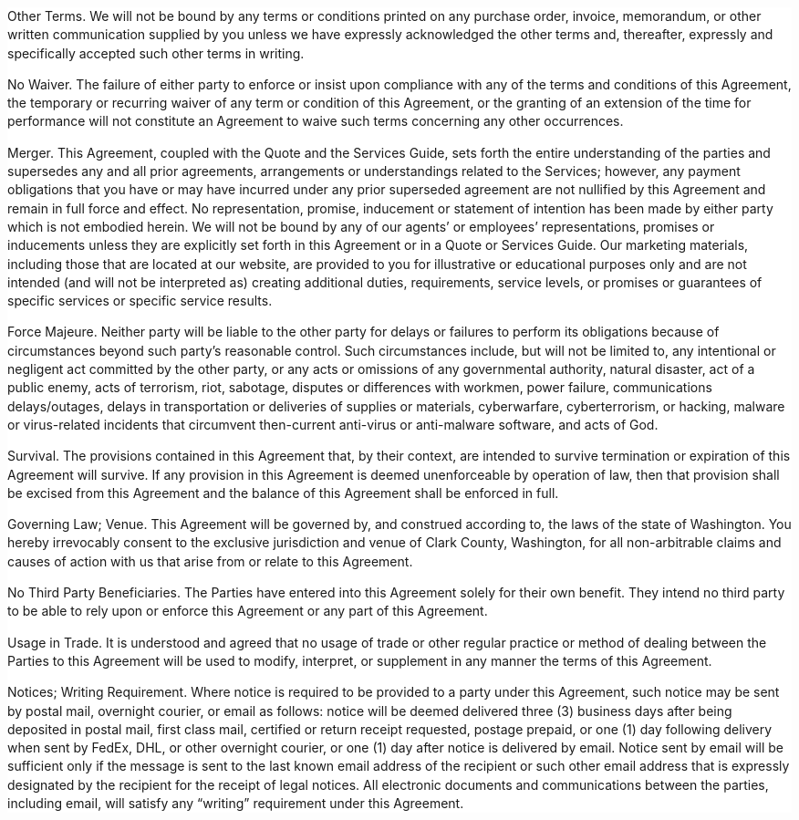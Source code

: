 Other Terms. We will not be bound by any terms or conditions printed on any purchase order, invoice, memorandum, or other written communication supplied by you unless we have expressly acknowledged the other terms and, thereafter, expressly and specifically accepted such other terms in writing.

No Waiver. The failure of either party to enforce or insist upon compliance with any of the terms and conditions of this Agreement, the temporary or recurring waiver of any term or condition of this Agreement, or the granting of an extension of the time for performance will not constitute an Agreement to waive such terms concerning any other occurrences.

Merger. This Agreement, coupled with the Quote and the Services Guide, sets forth the entire understanding of the parties and supersedes any and all prior agreements, arrangements or understandings related to the Services; however, any payment obligations that you have or may have incurred under any prior superseded agreement are not nullified by this Agreement and remain in full force and effect. No representation, promise, inducement or statement of intention has been made by either party which is not embodied herein. We will not be bound by any of our agents’ or employees’ representations, promises or inducements unless they are explicitly set forth in this Agreement or in a Quote or Services Guide. Our marketing materials, including those that are located at our website, are provided to you for illustrative or educational purposes only and are not intended (and will not be interpreted as) creating additional duties, requirements, service levels, or promises or guarantees of specific services or specific service results.

Force Majeure. Neither party will be liable to the other party for delays or failures to perform its obligations because of circumstances beyond such party’s reasonable control. Such circumstances include, but will not be limited to, any intentional or negligent act committed by the other party, or any acts or omissions of any governmental authority, natural disaster, act of a public enemy, acts of terrorism, riot, sabotage, disputes or differences with workmen, power failure, communications delays/outages, delays in transportation or deliveries of supplies or materials, cyberwarfare, cyberterrorism, or hacking, malware or virus-related incidents that circumvent then-current anti-virus or anti-malware software, and acts of God.

Survival. The provisions contained in this Agreement that, by their context, are intended to survive termination or expiration of this Agreement will survive. If any provision in this Agreement is deemed unenforceable by operation of law, then that provision shall be excised from this Agreement and the balance of this Agreement shall be enforced in full.

Governing Law; Venue. This Agreement will be governed by, and construed according to, the laws of the state of Washington. You hereby irrevocably consent to the exclusive jurisdiction and venue of Clark County, Washington, for all non-arbitrable claims and causes of action with us that arise from or relate to this Agreement.

No Third Party Beneficiaries. The Parties have entered into this Agreement solely for their own benefit. They intend no third party to be able to rely upon or enforce this Agreement or any part of this Agreement.

Usage in Trade. It is understood and agreed that no usage of trade or other regular practice or method of dealing between the Parties to this Agreement will be used to modify, interpret, or supplement in any manner the terms of this Agreement.

Notices; Writing Requirement. Where notice is required to be provided to a party under this Agreement, such notice may be sent by postal mail, overnight courier, or email as follows: notice will be deemed delivered three (3) business days after being deposited in postal mail, first class mail, certified or return receipt requested, postage prepaid, or one (1) day following delivery when sent by FedEx, DHL, or other overnight courier, or one (1) day after notice is delivered by email. Notice sent by email will be sufficient only if the message is sent to the last known email address of the recipient or such other email address that is expressly designated by the recipient for the receipt of legal notices. All electronic documents and communications between the parties, including email, will satisfy any “writing” requirement under this Agreement.
